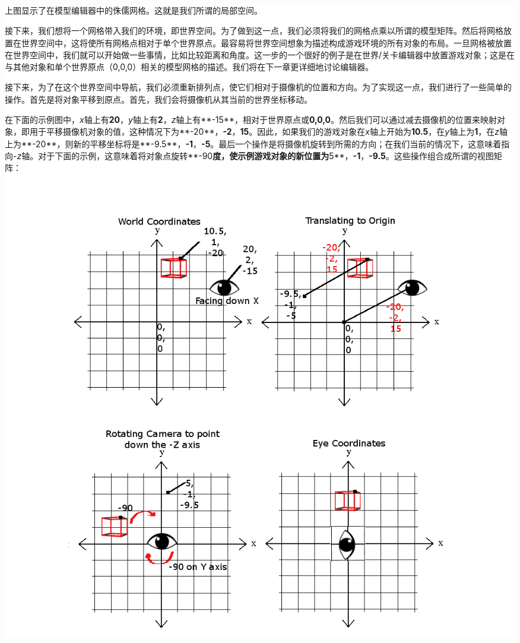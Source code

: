 上图显示了在模型编辑器中的侏儒网格。这就是我们所谓的局部空间。

接下来，我们想将一个网格带入我们的环境，即世界空间。为了做到这一点，我们必须将我们的网格点乘以所谓的模型矩阵。然后将网格放置在世界空间中，这将使所有网格点相对于单个世界原点。最容易将世界空间想象为描述构成游戏环境的所有对象的布局。一旦网格被放置在世界空间中，我们就可以开始做一些事情，比如比较距离和角度。这一步的一个很好的例子是在世界/关卡编辑器中放置游戏对象；这是在与其他对象和单个世界原点（0,0,0）相关的模型网格的描述。我们将在下一章更详细地讨论编辑器。

接下来，为了在这个世界空间中导航，我们必须重新排列点，使它们相对于摄像机的位置和方向。为了实现这一点，我们进行了一些简单的操作。首先是将对象平移到原点。首先，我们会将摄像机从其当前的世界坐标移动。

在下面的示例图中，*x*轴上有**20**，*y*轴上有**2**，*z*轴上有**-15**，相对于世界原点或**0,0,0**。然后我们可以通过减去摄像机的位置来映射对象，即用于平移摄像机对象的值，这种情况下为**-20**，**-2**，**15**。因此，如果我们的游戏对象在*x*轴上开始为**10.5**，在*y*轴上为**1**，在*z*轴上为**-20**，则新的平移坐标将是**-9.5**，**-1**，**-5**。最后一个操作是将摄像机旋转到所需的方向；在我们当前的情况下，这意味着指向-*z*轴。对于下面的示例，这意味着将对象点旋转**-90**度，使示例游戏对象的新位置为**5**，**-1**，**-9.5**。这些操作组合成所谓的视图矩阵：

![](img/a47e37f1-60e7-46d4-93c7-82d8ce00cbb5.png)
